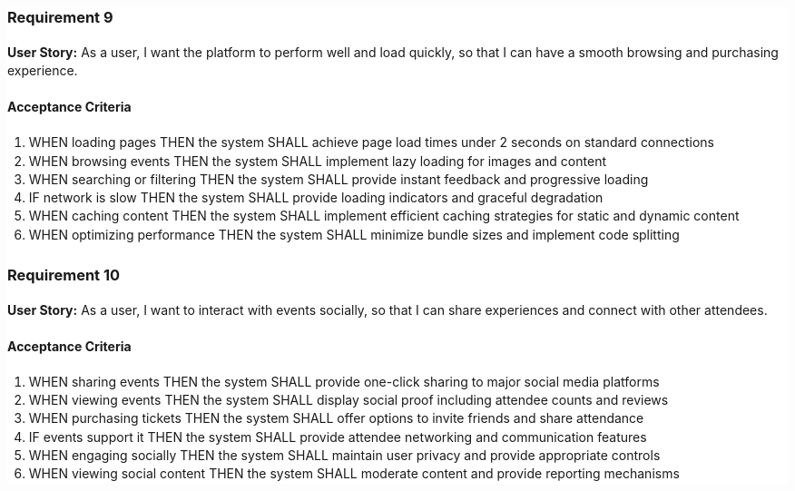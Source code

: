 ### Requirement 9

**User Story:** As a user, I want the platform to perform well and load quickly, so that I can have a smooth browsing and purchasing experience.

#### Acceptance Criteria

1. WHEN loading pages THEN the system SHALL achieve page load times under 2 seconds on standard connections
2. WHEN browsing events THEN the system SHALL implement lazy loading for images and content
3. WHEN searching or filtering THEN the system SHALL provide instant feedback and progressive loading
4. IF network is slow THEN the system SHALL provide loading indicators and graceful degradation
5. WHEN caching content THEN the system SHALL implement efficient caching strategies for static and dynamic content
6. WHEN optimizing performance THEN the system SHALL minimize bundle sizes and implement code splitting

### Requirement 10

**User Story:** As a user, I want to interact with events socially, so that I can share experiences and connect with other attendees.

#### Acceptance Criteria

1. WHEN sharing events THEN the system SHALL provide one-click sharing to major social media platforms
2. WHEN viewing events THEN the system SHALL display social proof including attendee counts and reviews
3. WHEN purchasing tickets THEN the system SHALL offer options to invite friends and share attendance
4. IF events support it THEN the system SHALL provide attendee networking and communication features
5. WHEN engaging socially THEN the system SHALL maintain user privacy and provide appropriate controls
6. WHEN viewing social content THEN the system SHALL moderate content and provide reporting mechanisms